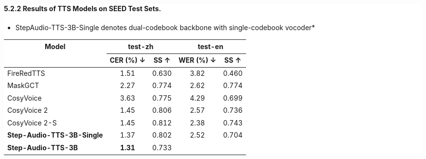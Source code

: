 #### 5.2.2 Results of TTS Models on SEED Test Sets.
* StepAudio-TTS-3B-Single denotes dual-codebook backbone with single-codebook vocoder*

<table>
    <thead>
        <tr>
            <th rowspan="2">Model</th>
            <th style="text-align:center" colspan="2">test-zh</th>
            <th style="text-align:center" colspan="2">test-en</th>
        </tr>
        <tr>
            <th style="text-align:center">CER (%) &darr;</th>
            <th style="text-align:center">SS &uarr;</th>
            <th style="text-align:center">WER (%) &darr;</th>
            <th style="text-align:center">SS &uarr;</th>
        </tr>
    </thead>
    <tbody>
        <tr>
            <td>FireRedTTS</td>
            <td style="text-align:center">1.51</td>
            <td style="text-align:center">0.630</td>
            <td style="text-align:center">3.82</td>
            <td style="text-align:center">0.460</td>
        </tr>
        <tr>
            <td>MaskGCT</td>
            <td style="text-align:center">2.27</td>
            <td style="text-align:center">0.774</td>
            <td style="text-align:center">2.62</td>
            <td style="text-align:center">0.774</td>
        </tr>
        <tr>
            <td>CosyVoice</td>
            <td style="text-align:center">3.63</td>
            <td style="text-align:center">0.775</td>
            <td style="text-align:center">4.29</td>
            <td style="text-align:center">0.699</td>
        </tr>
        <tr>
            <td>CosyVoice 2</td>
            <td style="text-align:center">1.45</td>
            <td style="text-align:center">0.806</td>
            <td style="text-align:center">2.57</td>
            <td style="text-align:center">0.736</td>
        </tr>
        <tr>
            <td>CosyVoice 2-S</td>
            <td style="text-align:center">1.45</td>
            <td style="text-align:center">0.812</td>
            <td style="text-align:center">2.38</td>
            <td style="text-align:center">0.743</td>
        </tr>
        <tr>
            <td><strong>Step-Audio-TTS-3B-Single</strong></td>
            <td style="text-align:center">1.37</td>
            <td style="text-align:center">0.802</td>
            <td style="text-align:center">2.52</td>
            <td style="text-align:center">0.704</td>
        </tr>
        <tr>
            <td><strong>Step-Audio-TTS-3B</strong></td>
            <td style="text-align:center"><strong>1.31</strong></td>
            <td style="text-align:center">0.733</td>